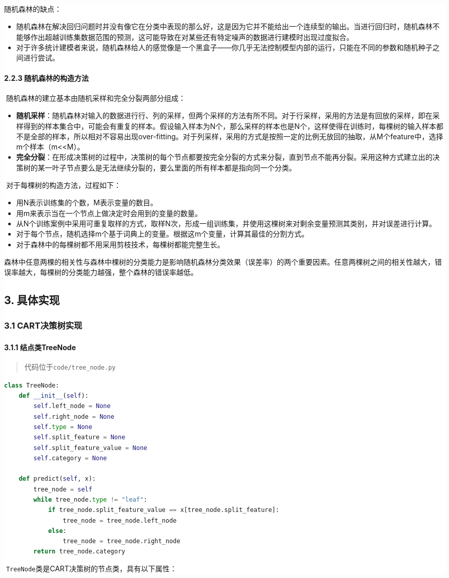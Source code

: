 随机森林的缺点：

* 随机森林在解决回归问题时并没有像它在分类中表现的那么好，这是因为它并不能给出一个连续型的输出。当进行回归时，随机森林不能够作出超越训练集数据范围的预测，这可能导致在对某些还有特定噪声的数据进行建模时出现过度拟合。
* 对于许多统计建模者来说，随机森林给人的感觉像是一个黑盒子——你几乎无法控制模型内部的运行，只能在不同的参数和随机种子之间进行尝试。

#### 2.2.3 随机森林的构造方法

​		随机森林的建立基本由随机采样和完全分裂两部分组成：

* **随机采样**：随机森林对输入的数据进行行、列的采样，但两个采样的方法有所不同。对于行采样，采用的方法是有回放的采样，即在采样得到的样本集合中，可能会有重复的样本。假设输入样本为N个，那么采样的样本也是N个，这样使得在训练时，每棵树的输入样本都不是全部的样本，所以相对不容易出现over-fitting。对于列采样，采用的方式是按照一定的比例无放回的抽取，从M个feature中，选择m个样本（m<<M）。
* **完全分裂**：在形成决策树的过程中，决策树的每个节点都要按完全分裂的方式来分裂，直到节点不能再分裂。采用这种方式建立出的决策树的某一叶子节点要么是无法继续分裂的，要么里面的所有样本都是指向同一个分类。

​		对于每棵树的构造方法，过程如下：

* 用N表示训练集的个数，M表示变量的数目。
* 用m来表示当在一个节点上做决定时会用到的变量的数量。
* 从N个训练案例中采用可重复取样的方式，取样N次，形成一组训练集，并使用这棵树来对剩余变量预测其类别，并对误差进行计算。
* 对于每个节点，随机选择m个基于词典上的变量。根据这m个变量，计算其最佳的分割方式。
* 对于森林中的每棵树都不用采用剪枝技术，每棵树都能完整生长。

​		森林中任意两棵的相关性与森林中棵树的分类能力是影响随机森林分类效果（误差率）的两个重要因素。任意两棵树之间的相关性越大，错误率越大，每棵树的分类能力越强，整个森林的错误率越低。

## 3. 具体实现

### 3.1 CART决策树实现

#### 3.1.1 结点类TreeNode

> 代码位于`code/tree_node.py`

```python
class TreeNode:
    def __init__(self):
        self.left_node = None
        self.right_node = None
        self.type = None
        self.split_feature = None
        self.split_feature_value = None
        self.category = None

    def predict(self, x):
        tree_node = self
        while tree_node.type != "leaf":
            if tree_node.split_feature_value == x[tree_node.split_feature]:
                tree_node = tree_node.left_node
            else:
                tree_node = tree_node.right_node
        return tree_node.category
```

​		`TreeNode`类是CART决策树的节点类，具有以下属性：
